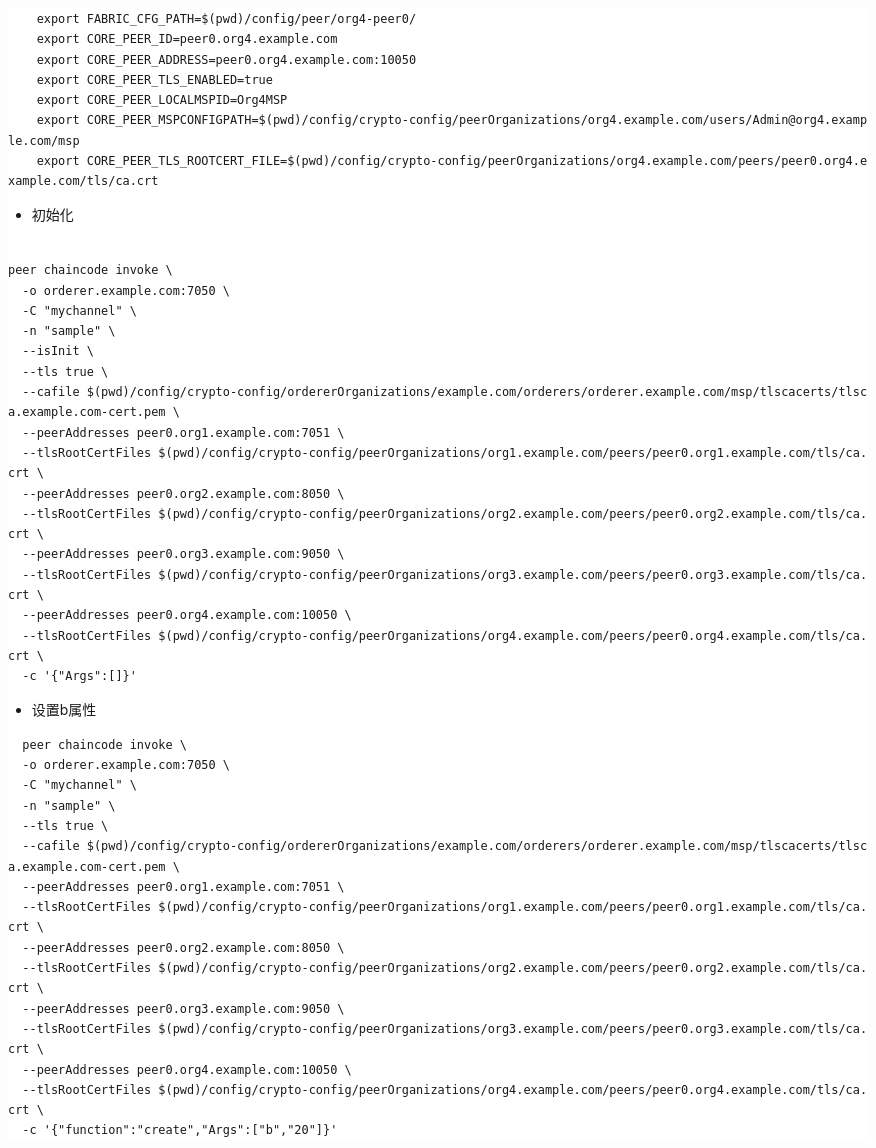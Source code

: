 ```
    export FABRIC_CFG_PATH=$(pwd)/config/peer/org4-peer0/
    export CORE_PEER_ID=peer0.org4.example.com
    export CORE_PEER_ADDRESS=peer0.org4.example.com:10050
    export CORE_PEER_TLS_ENABLED=true
    export CORE_PEER_LOCALMSPID=Org4MSP
    export CORE_PEER_MSPCONFIGPATH=$(pwd)/config/crypto-config/peerOrganizations/org4.example.com/users/Admin@org4.example.com/msp
    export CORE_PEER_TLS_ROOTCERT_FILE=$(pwd)/config/crypto-config/peerOrganizations/org4.example.com/peers/peer0.org4.example.com/tls/ca.crt
```
* 初始化
```

peer chaincode invoke \
  -o orderer.example.com:7050 \
  -C "mychannel" \
  -n "sample" \
  --isInit \
  --tls true \
  --cafile $(pwd)/config/crypto-config/ordererOrganizations/example.com/orderers/orderer.example.com/msp/tlscacerts/tlsca.example.com-cert.pem \
  --peerAddresses peer0.org1.example.com:7051 \
  --tlsRootCertFiles $(pwd)/config/crypto-config/peerOrganizations/org1.example.com/peers/peer0.org1.example.com/tls/ca.crt \
  --peerAddresses peer0.org2.example.com:8050 \
  --tlsRootCertFiles $(pwd)/config/crypto-config/peerOrganizations/org2.example.com/peers/peer0.org2.example.com/tls/ca.crt \
  --peerAddresses peer0.org3.example.com:9050 \
  --tlsRootCertFiles $(pwd)/config/crypto-config/peerOrganizations/org3.example.com/peers/peer0.org3.example.com/tls/ca.crt \
  --peerAddresses peer0.org4.example.com:10050 \
  --tlsRootCertFiles $(pwd)/config/crypto-config/peerOrganizations/org4.example.com/peers/peer0.org4.example.com/tls/ca.crt \
  -c '{"Args":[]}'

```
* 设置b属性
```
  peer chaincode invoke \
  -o orderer.example.com:7050 \
  -C "mychannel" \
  -n "sample" \
  --tls true \
  --cafile $(pwd)/config/crypto-config/ordererOrganizations/example.com/orderers/orderer.example.com/msp/tlscacerts/tlsca.example.com-cert.pem \
  --peerAddresses peer0.org1.example.com:7051 \
  --tlsRootCertFiles $(pwd)/config/crypto-config/peerOrganizations/org1.example.com/peers/peer0.org1.example.com/tls/ca.crt \
  --peerAddresses peer0.org2.example.com:8050 \
  --tlsRootCertFiles $(pwd)/config/crypto-config/peerOrganizations/org2.example.com/peers/peer0.org2.example.com/tls/ca.crt \
  --peerAddresses peer0.org3.example.com:9050 \
  --tlsRootCertFiles $(pwd)/config/crypto-config/peerOrganizations/org3.example.com/peers/peer0.org3.example.com/tls/ca.crt \
  --peerAddresses peer0.org4.example.com:10050 \
  --tlsRootCertFiles $(pwd)/config/crypto-config/peerOrganizations/org4.example.com/peers/peer0.org4.example.com/tls/ca.crt \
  -c '{"function":"create","Args":["b","20"]}'
```
<span id=dynamic_join></span>
